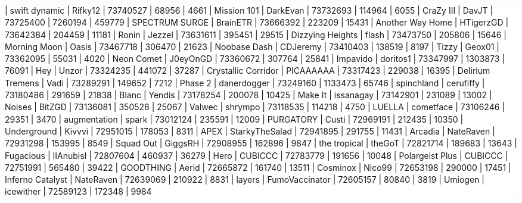 | swift dynamic | Rifky12 | 73740527 | 68956 | 4661
| Mission 101 | DarkEvan | 73732693 | 114964 | 6055
| CraZy III | DavJT | 73725400 | 7260194 | 459779
| SPECTRUM SURGE | BrainETR | 73666392 | 223209 | 15431
| Another Way Home | HTigerzGD | 73642384 | 204459 | 11181
| Ronin | Jezzel | 73631611 | 395451 | 29515
| Dizzying Heights | flash | 73473750 | 205806 | 15646
| Morning Moon | Oasis | 73467718 | 306470 | 21623
| Noobase Dash | CDJeremy | 73410403 | 138519 | 8197
| Tizzy | Geox01 | 73362095 | 55031 | 4020
| Neon Comet | J0eyOnGD | 73360672 | 307764 | 25841
| Impavido | doritos1 | 73347997 | 1303873 | 76091
| Hey | Unzor | 73324235 | 441072 | 37287
| Crystallic Corridor | PICAAAAAA | 73317423 | 229038 | 16395
| Delirium Tremens | Vadi | 73289291 | 149652 | 7212
| Phase 2 | danerdogger | 73249160 | 1133473 | 65746
| spinchland | cerufiffy | 73180486 | 291659 | 21838
| Blanc | Yendis | 73178254 | 200078 | 10425
| Make It | issanagay | 73142901 | 231089 | 13002
| Noises | BitZGD | 73136081 | 350528 | 25067
| Valwec | shrympo | 73118535 | 114218 | 4750
| LUELLA | cometface | 73106246 | 29351 | 3470
| augmentation | spark | 73012124 | 235591 | 12009
| PURGATORY | Custi | 72969191 | 212435 | 10350
| Underground | Kivvvi | 72951015 | 178053 | 8311
| APEX | StarkyTheSalad | 72941895 | 291755 | 11431
| Arcadia | NateRaven | 72931298 | 153995 | 8549
| Squad Out | GiggsRH | 72908955 | 162896 | 9847
| the tropical | theGoT | 72821714 | 189683 | 13643
| Fugacious | IIAnubisI | 72807604 | 460937 | 36279
| Hero | CUBICCC | 72783779 | 191656 | 10048
| Polargeist Plus | CUBICCC | 72751991 | 565480 | 39422
| GOODTHING | Aerid | 72665872 | 161740 | 13511
| Cosminox | Nico99 | 72653198 | 290000 | 17451
| Inferno Catalyst | NateRaven | 72639069 | 210922 | 8831
| layers | FumoVaccinator | 72605157 | 80840 | 3819
| Umiogen | icewither | 72589123 | 172348 | 9984